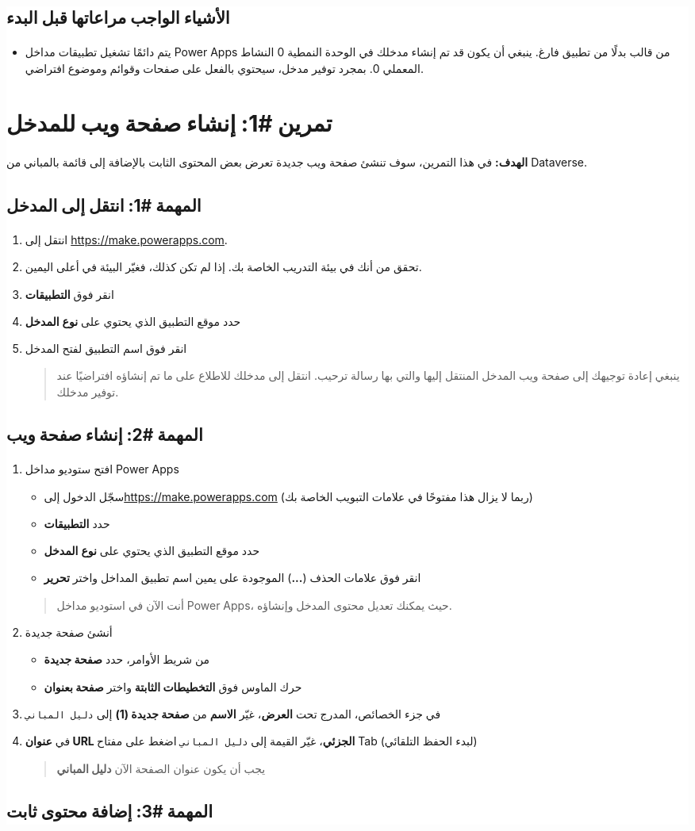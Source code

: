 ## الأشياء الواجب مراعاتها قبل البدء

* يتم دائمًا تشغيل تطبيقات مداخل Power Apps من قالب بدلًا من تطبيق فارغ. ينبغي أن يكون قد تم إنشاء مدخلك في الوحدة النمطية 0 النشاط المعملي 0. بمجرد توفير مدخل، سيحتوي بالفعل على صفحات وقوائم وموضوع افتراضي. 

# تمرين \#1: إنشاء صفحة ويب للمدخل

**الهدف:** في هذا التمرين، سوف تنشئ صفحة ويب جديدة تعرض بعض المحتوى الثابت بالإضافة إلى قائمة بالمباني من Dataverse.

## المهمة \#1: انتقل إلى المدخل

1.  انتقل إلى <https://make.powerapps.com>.

2.  تحقق من أنك في بيئة التدريب الخاصة بك. إذا لم تكن كذلك، فغيّر البيئة في أعلى اليمين.

3.  انقر فوق **التطبيقات**

4.  حدد موقع التطبيق الذي يحتوي على **نوع** **المدخل**

5.  انقر فوق اسم التطبيق لفتح المدخل

    > ينبغي إعادة توجيهك إلى صفحة ويب المدخل المنتقل إليها والتي بها رسالة ترحيب. انتقل إلى مدخلك للاطلاع على ما تم إنشاؤه افتراضيًا عند توفير مدخلك. 

## المهمة \#2: إنشاء صفحة ويب

1.  افتح ستوديو مداخل Power Apps

    -   سجّل الدخول إلى<https://make.powerapps.com> (ربما لا يزال هذا مفتوحًا في علامات التبويب الخاصة بك)

    -   حدد **التطبيقات**
    
    -   حدد موقع التطبيق الذي يحتوي على **نوع** **المدخل**

    -   انقر فوق علامات الحذف (**...**) الموجودة على يمين اسم تطبيق المداخل واختر **تحرير**

    > أنت الآن في استوديو مداخل Power Apps، حيث يمكنك تعديل محتوى المدخل وإنشاؤه.

2.  أنشئ صفحة جديدة

    -   من شريط الأوامر، حدد **صفحة جديدة**

    -   حرك الماوس فوق **التخطيطات الثابتة** واختر **صفحة بعنوان**

3.  في جزء الخصائص، المدرج تحت **العرض**، غيّر **الاسم** من **صفحة جديدة (1)** إلى `دليل المباني`

4.  في **عنوان URL الجزئي**، غيّر القيمة إلى `دليل المباني` اضغط على مفتاح Tab (لبدء الحفظ التلقائي)

    > يجب أن يكون عنوان الصفحة الآن **دليل المباني**
    
## المهمة \#3: إضافة محتوى ثابت
